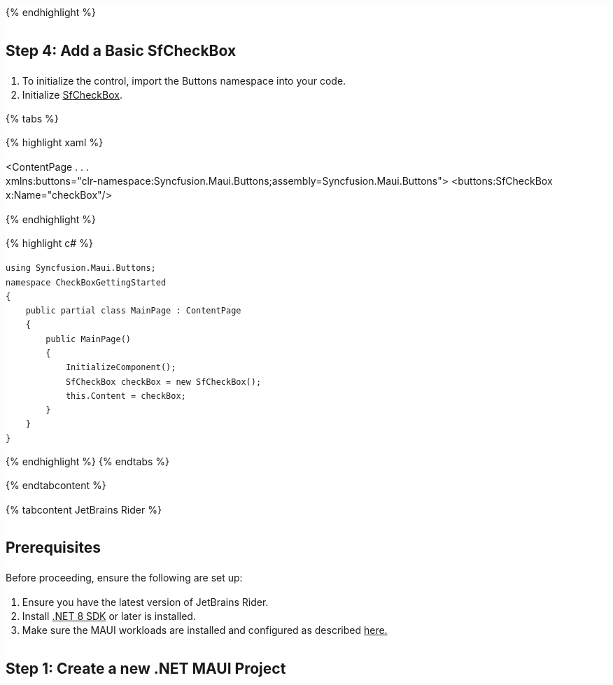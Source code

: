 {% endhighlight %}  

## Step 4: Add a Basic SfCheckBox

1. To initialize the control, import the Buttons namespace into your code.
1. Initialize [SfCheckBox](https://help.syncfusion.com/cr/maui/Syncfusion.Maui.Buttons.SfCheckBox.html).

{% tabs %}

{% highlight xaml %}

<ContentPage
    . . .    
    xmlns:buttons="clr-namespace:Syncfusion.Maui.Buttons;assembly=Syncfusion.Maui.Buttons">
   <buttons:SfCheckBox x:Name="checkBox"/>
</ContentPage>

{% endhighlight %}

{% highlight c# %}

    using Syncfusion.Maui.Buttons;
    namespace CheckBoxGettingStarted
    {
        public partial class MainPage : ContentPage
        {
            public MainPage()
            {
                InitializeComponent();           
                SfCheckBox checkBox = new SfCheckBox();
                this.Content = checkBox;
            }
        }   
    }

{% endhighlight %}
{% endtabs %}

{% endtabcontent %}

{% tabcontent JetBrains Rider %}

## Prerequisites

Before proceeding, ensure the following are set up:

1. Ensure you have the latest version of JetBrains Rider.
2. Install [.NET 8 SDK](https://dotnet.microsoft.com/en-us/download/dotnet/8.0) or later is installed.
3. Make sure the MAUI workloads are installed and configured as described [here.](https://www.jetbrains.com/help/rider/MAUI.html#before-you-start)

## Step 1: Create a new .NET MAUI Project
